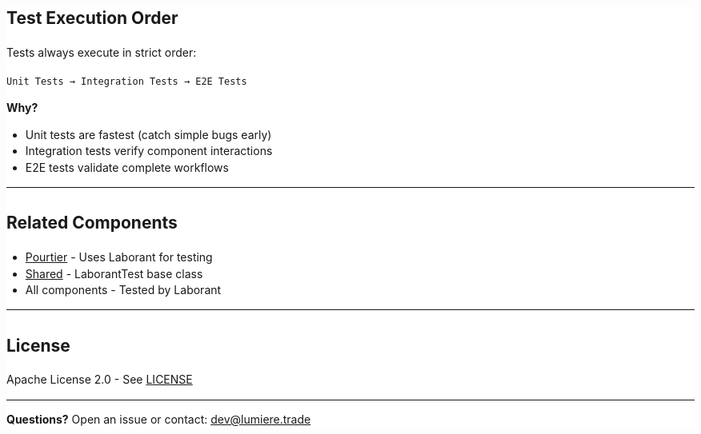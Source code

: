 
## Test Execution Order

Tests always execute in strict order:
```
Unit Tests → Integration Tests → E2E Tests
```

**Why?**
- Unit tests are fastest (catch simple bugs early)
- Integration tests verify component interactions
- E2E tests validate complete workflows

---

## Related Components

- [Pourtier](../pourtier) - Uses Laborant for testing
- [Shared](../shared) - LaborantTest base class
- All components - Tested by Laborant

---

## License

Apache License 2.0 - See [LICENSE](../LICENSE)

---

**Questions?** Open an issue or contact: dev@lumiere.trade
